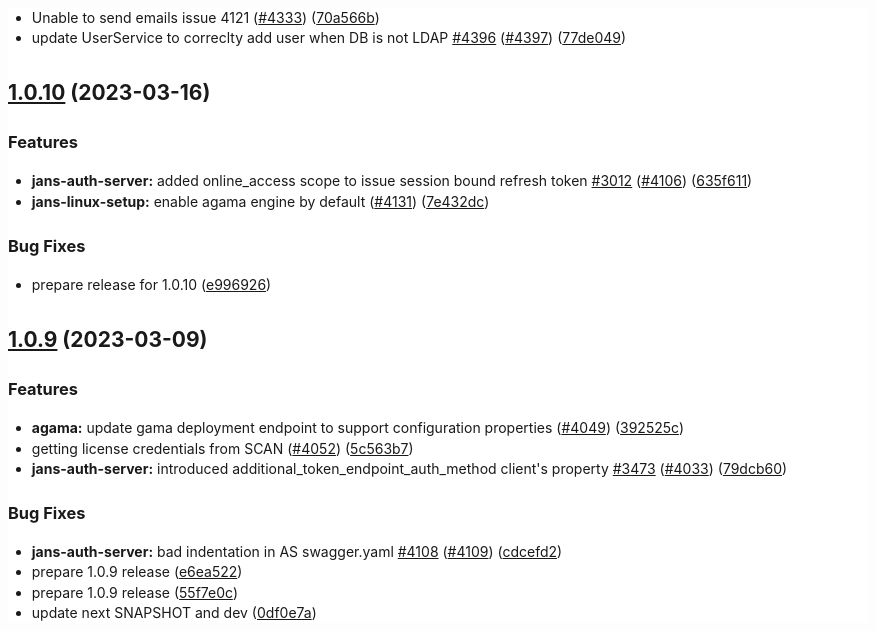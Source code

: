 * Unable to send emails issue 4121 ([#4333](https://github.com/JanssenProject/jans/issues/4333)) ([70a566b](https://github.com/JanssenProject/jans/commit/70a566b67f660750bf742f19ee127f79b2db8930))
* update UserService to correclty add user when DB is not LDAP [#4396](https://github.com/JanssenProject/jans/issues/4396) ([#4397](https://github.com/JanssenProject/jans/issues/4397)) ([77de049](https://github.com/JanssenProject/jans/commit/77de0490519d8edc63f03255d75bef9fed7d96f4))

## [1.0.10](https://github.com/JanssenProject/jans/compare/jans-auth-server-v1.0.9...jans-auth-server-v1.0.10) (2023-03-16)


### Features

* **jans-auth-server:** added online_access scope to issue session bound refresh token [#3012](https://github.com/JanssenProject/jans/issues/3012) ([#4106](https://github.com/JanssenProject/jans/issues/4106)) ([635f611](https://github.com/JanssenProject/jans/commit/635f6119fdf4cdf3b3aed33515854ef68257c98f))
* **jans-linux-setup:** enable agama engine by default  ([#4131](https://github.com/JanssenProject/jans/issues/4131)) ([7e432dc](https://github.com/JanssenProject/jans/commit/7e432dcde57657d1cfa1cd45bde2206156dc6905))


### Bug Fixes

* prepare release for 1.0.10 ([e996926](https://github.com/JanssenProject/jans/commit/e99692692ef04d881468d120f7c7d462568dce36))

## [1.0.9](https://github.com/JanssenProject/jans/compare/jans-auth-server-v1.0.8...jans-auth-server-v1.0.9) (2023-03-09)


### Features

* **agama:** update gama deployment endpoint to support configuration properties ([#4049](https://github.com/JanssenProject/jans/issues/4049)) ([392525c](https://github.com/JanssenProject/jans/commit/392525c19152fcd916e0c61e70c436a484bf391c))
* getting license credentials from SCAN ([#4052](https://github.com/JanssenProject/jans/issues/4052)) ([5c563b7](https://github.com/JanssenProject/jans/commit/5c563b7530847b8ec6b3201fb53676003ef107b0))
* **jans-auth-server:** introduced additional_token_endpoint_auth_method client's property [#3473](https://github.com/JanssenProject/jans/issues/3473) ([#4033](https://github.com/JanssenProject/jans/issues/4033)) ([79dcb60](https://github.com/JanssenProject/jans/commit/79dcb60491ca8fd9685e68fb8d770aef3c7e89ad))


### Bug Fixes

* **jans-auth-server:** bad indentation in AS swagger.yaml [#4108](https://github.com/JanssenProject/jans/issues/4108) ([#4109](https://github.com/JanssenProject/jans/issues/4109)) ([cdcefd2](https://github.com/JanssenProject/jans/commit/cdcefd2ed3fbeef21c7d713453b07994c71393fc))
* prepare 1.0.9 release ([e6ea522](https://github.com/JanssenProject/jans/commit/e6ea52220824bd6b5d2dca0539d9d515dbeda362))
* prepare 1.0.9 release ([55f7e0c](https://github.com/JanssenProject/jans/commit/55f7e0c308b869c2c4b5668aca751d022138a678))
* update next SNAPSHOT and dev ([0df0e7a](https://github.com/JanssenProject/jans/commit/0df0e7ae06af64ac477955119c2522f03e0603c3))
